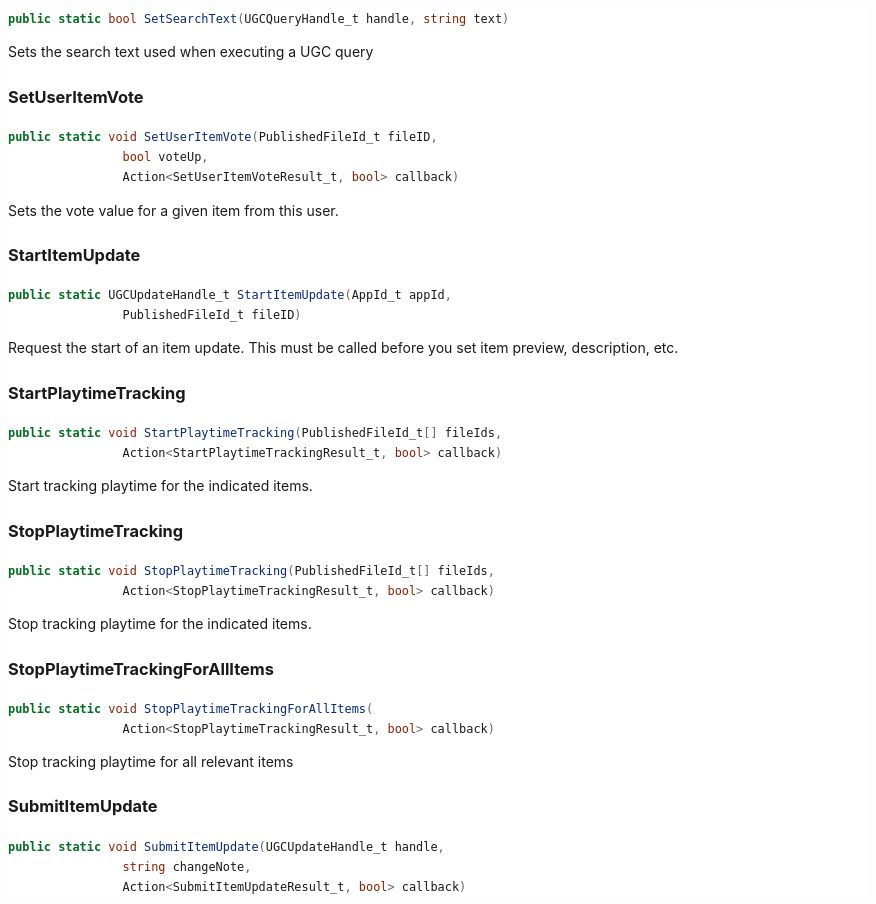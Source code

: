 ```csharp
public static bool SetSearchText(UGCQueryHandle_t handle, string text)
```

Sets the search text used when executing a UGC query

### SetUserItemVote

```csharp
public static void SetUserItemVote(PublishedFileId_t fileID, 
                bool voteUp, 
                Action<SetUserItemVoteResult_t, bool> callback)
```

Sets the vote value for a given item from this user.

### StartItemUpdate

```csharp
public static UGCUpdateHandle_t StartItemUpdate(AppId_t appId, 
                PublishedFileId_t fileID)
```

Request the start of an item update. This must be called before you set item preview, description, etc.

### StartPlaytimeTracking

```csharp
public static void StartPlaytimeTracking(PublishedFileId_t[] fileIds, 
                Action<StartPlaytimeTrackingResult_t, bool> callback)
```

Start tracking playtime for the indicated items.

### StopPlaytimeTracking

```csharp
public static void StopPlaytimeTracking(PublishedFileId_t[] fileIds, 
                Action<StopPlaytimeTrackingResult_t, bool> callback)
```

Stop tracking playtime for the indicated items.

### StopPlaytimeTrackingForAllItems

```csharp
public static void StopPlaytimeTrackingForAllItems(
                Action<StopPlaytimeTrackingResult_t, bool> callback)
```

Stop tracking playtime for all relevant items

### SubmitItemUpdate

```csharp
public static void SubmitItemUpdate(UGCUpdateHandle_t handle, 
                string changeNote, 
                Action<SubmitItemUpdateResult_t, bool> callback)
```
